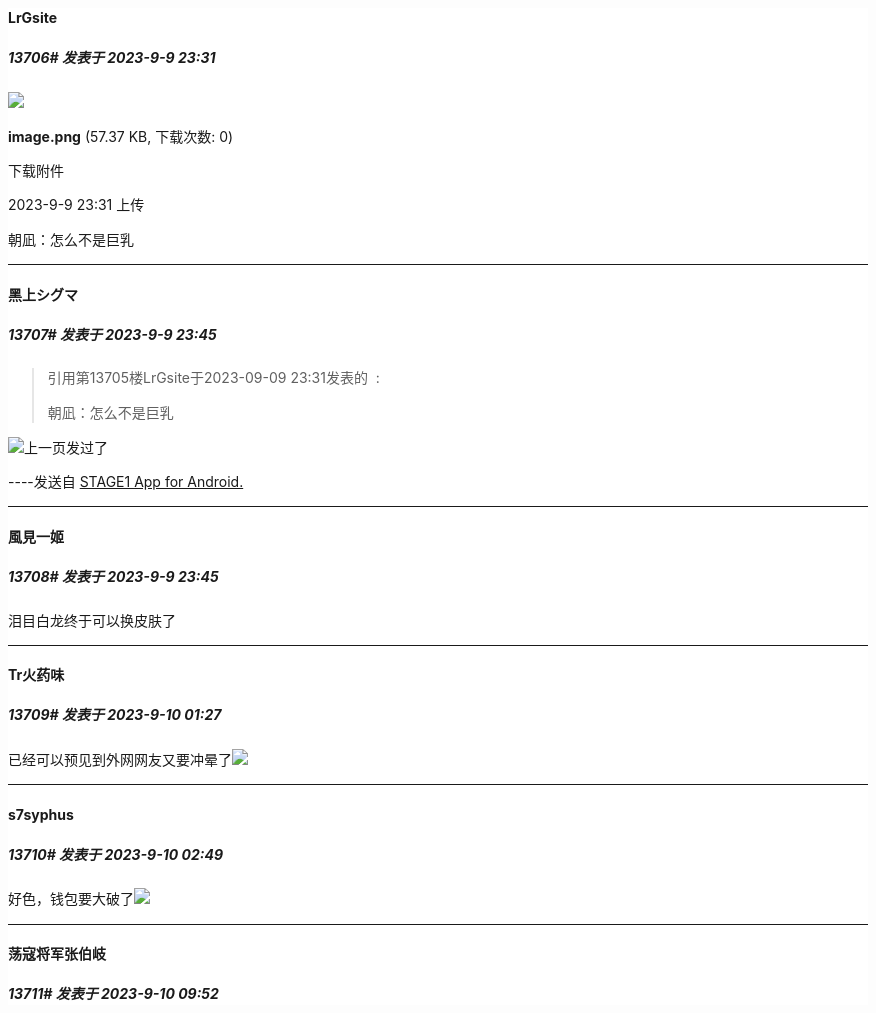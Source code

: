 ####  LrGsite  
##### 13706#       发表于 2023-9-9 23:31

<img src="https://img.saraba1st.com/forum/202309/09/233115xiz56fvsgl7zzll6.png" referrerpolicy="no-referrer">

<strong>image.png</strong> (57.37 KB, 下载次数: 0)

下载附件

2023-9-9 23:31 上传

朝凪：怎么不是巨乳


*****

####  黑上シグマ  
##### 13707#       发表于 2023-9-9 23:45

<blockquote>引用第13705楼LrGsite于2023-09-09 23:31发表的  :

朝凪：怎么不是巨乳</blockquote>
<img src="https://static.saraba1st.com/image/smiley/face2017/002.png" referrerpolicy="no-referrer">上一页发过了

----发送自 [STAGE1 App for Android.](http://stage1.5j4m.com/?1.37)

*****

####  風見一姬  
##### 13708#       发表于 2023-9-9 23:45

泪目白龙终于可以换皮肤了


*****

####  Tr火药味  
##### 13709#       发表于 2023-9-10 01:27

已经可以预见到外网网友又要冲晕了<img src="https://static.saraba1st.com/image/smiley/face2017/067.png" referrerpolicy="no-referrer">


*****

####  s7syphus  
##### 13710#       发表于 2023-9-10 02:49

好色，钱包要大破了<img src="https://static.saraba1st.com/image/smiley/face2017/136.png" referrerpolicy="no-referrer">


*****

####  荡寇将军张伯岐  
##### 13711#       发表于 2023-9-10 09:52
